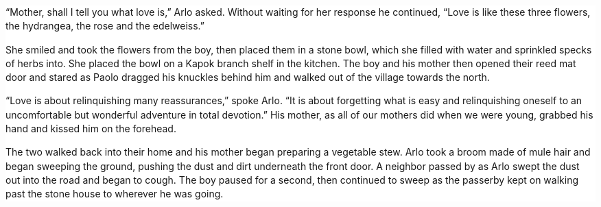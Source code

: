 “Mother, shall I tell you what love is,” Arlo asked. Without waiting for her response he continued, “Love is like these three flowers, the hydrangea, the rose and the edelweiss.”

She smiled and took the flowers from the boy, then placed them in a stone bowl, which she filled with water and sprinkled specks of herbs into. She placed the bowl on a Kapok branch shelf in the kitchen. The boy and his mother then opened their reed mat door and stared as Paolo dragged his knuckles behind him and walked out of the village towards the north. 

“Love is about relinquishing many reassurances,” spoke Arlo. “It is about forgetting what is easy and relinquishing oneself to an uncomfortable but wonderful adventure in total devotion.” His mother, as all of our mothers did when we were young, grabbed his hand and kissed him on the forehead.

The two walked back into their home and his mother began preparing a vegetable stew. Arlo took a broom made of mule hair and began sweeping the ground, pushing the dust and dirt underneath the front door. A neighbor passed by as Arlo swept the dust out into the road and began to cough. The boy paused for a second, then continued to sweep as the passerby kept on walking past the stone house to wherever he was going. 
